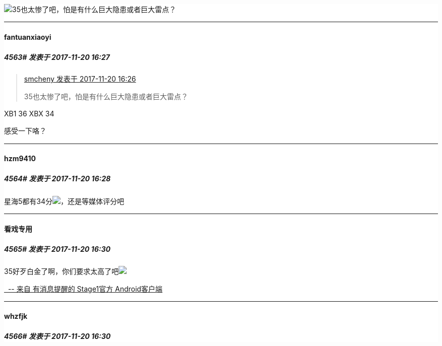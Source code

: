 <img src="https://static.saraba1st.com/image/smiley/face2017/152.png" referrerpolicy="no-referrer">35也太惨了吧，怕是有什么巨大隐患或者巨大雷点？







-----

####  fantuanxiaoyi  
##### 4563#       发表于 2017-11-20 16:27



<blockquote><a href="httphttps://bbs.saraba1st.com/2b/forum.php?mod=redirect&amp;goto=findpost&amp;pid=37783467&amp;ptid=1368000" target="_blank">smcheny 发表于 2017-11-20 16:26</a>

35也太惨了吧，怕是有什么巨大隐患或者巨大雷点？</blockquote>
XB1 36 XBX 34

感受一下咯？







-----

####  hzm9410  
##### 4564#       发表于 2017-11-20 16:28




星海5都有34分<img src="https://static.saraba1st.com/image/smiley/face2017/067.png" referrerpolicy="no-referrer">，还是等媒体评分吧







-----

####  看戏专用  
##### 4565#       发表于 2017-11-20 16:30




35好歹白金了啊，你们要求太高了吧<img src="https://static.saraba1st.com/image/smiley/face2017/001.png" referrerpolicy="no-referrer">

[  -- 来自 有消息提醒的 Stage1官方 Android客户端](https://www.coolapk.com/apk/140634)







-----

####  whzfjk  
##### 4566#       发表于 2017-11-20 16:30
